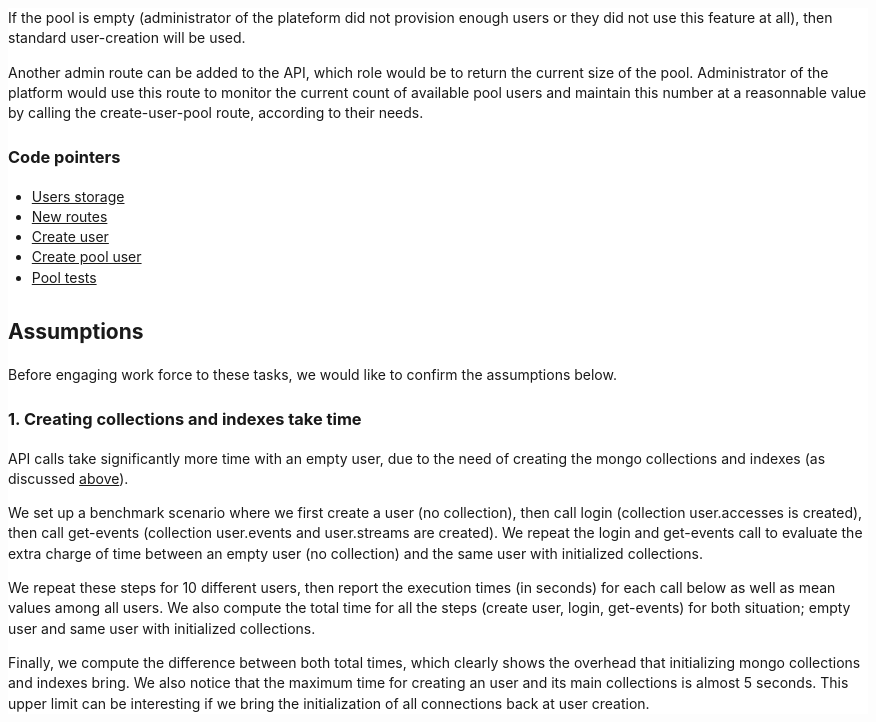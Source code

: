 If the pool is empty (administrator of the plateform did not provision enough users or they did not use this feature at all), then standard user-creation will be used.

Another admin route can be added to the API, which role would be to return the current size of the pool. Administrator of the platform would use this route to monitor the current count of available pool users and maintain this number at a reasonnable value by calling the create-user-pool route, according to their needs.

### Code pointers

- [Users storage](https://github.com/pryv/service-core/blob/test/userpool/components/storage/src/Users.js#L142)
- [New routes](https://github.com/pryv/service-core/blob/test/userpool/components/api-server/src/routes/system.js#L36)
- [Create user](https://github.com/pryv/service-core/blob/test/userpool/components/api-server/src/methods/system.js#L38)
- [Create pool user](https://github.com/pryv/service-core/blob/test/userpool/components/api-server/src/methods/system.js#L113)
- [Pool tests](https://github.com/pryv/service-core/blob/test/userpool/components/api-server/test/acceptance/userspool.test.js)

## Assumptions

Before engaging work force to these tasks, we would like to confirm the assumptions below.

### 1. Creating collections and indexes take time

API calls take significantly more time with an empty user, due to the need of creating the mongo collections and indexes (as discussed [above](#Mongo-collections-and-indexes-initialization)).

We set up a benchmark scenario where we first create a user (no collection), then call login (collection user.accesses is created), then call get-events (collection user.events and user.streams are created). We repeat the login and get-events call to evaluate the extra charge of time between an empty user (no collection) and the same user with initialized collections.

We repeat these steps for 10 different users, then report the execution times (in seconds) for each call below as well as mean values among all users. We also compute the total time for all the steps (create user, login, get-events) for both situation; empty user and same user with initialized collections.

Finally, we compute the difference between both total times, which clearly shows the overhead that initializing mongo collections and indexes bring. We also notice that the maximum time for creating an user and its main collections is almost 5 seconds. This upper limit can be interesting if we bring the initialization of all connections back at user creation.
